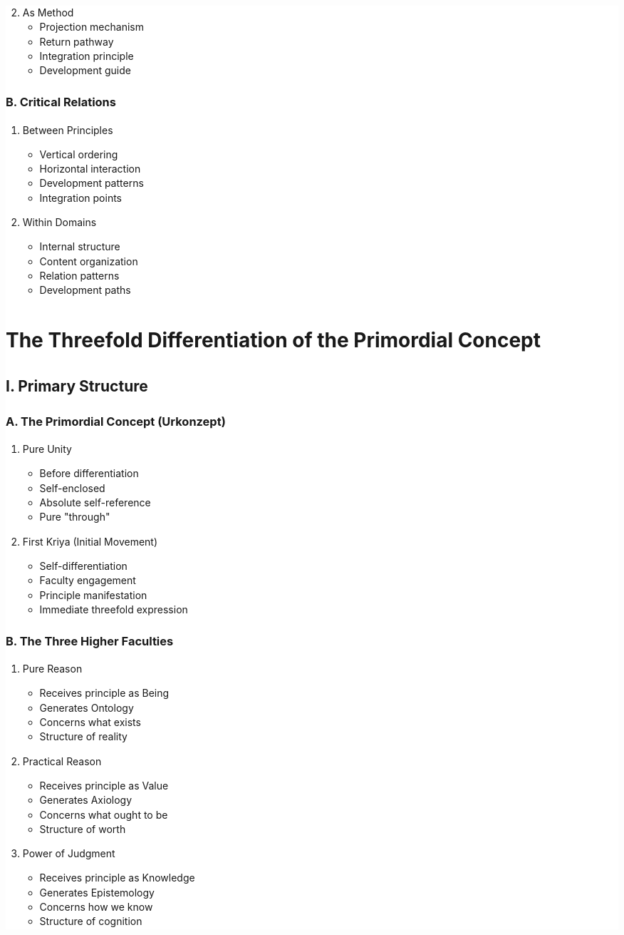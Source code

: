 2. As Method
   - Projection mechanism
   - Return pathway
   - Integration principle
   - Development guide

### B. Critical Relations
1. Between Principles
   - Vertical ordering
   - Horizontal interaction
   - Development patterns
   - Integration points

2. Within Domains
   - Internal structure
   - Content organization
   - Relation patterns
   - Development paths
# The Threefold Differentiation of the Primordial Concept

## I. Primary Structure

### A. The Primordial Concept (Urkonzept)
1. Pure Unity
   - Before differentiation
   - Self-enclosed
   - Absolute self-reference
   - Pure "through"

2. First Kriya (Initial Movement)
   - Self-differentiation
   - Faculty engagement
   - Principle manifestation
   - Immediate threefold expression

### B. The Three Higher Faculties
1. Pure Reason
   - Receives principle as Being
   - Generates Ontology
   - Concerns what exists
   - Structure of reality

2. Practical Reason
   - Receives principle as Value
   - Generates Axiology
   - Concerns what ought to be
   - Structure of worth

3. Power of Judgment
   - Receives principle as Knowledge
   - Generates Epistemology
   - Concerns how we know
   - Structure of cognition
